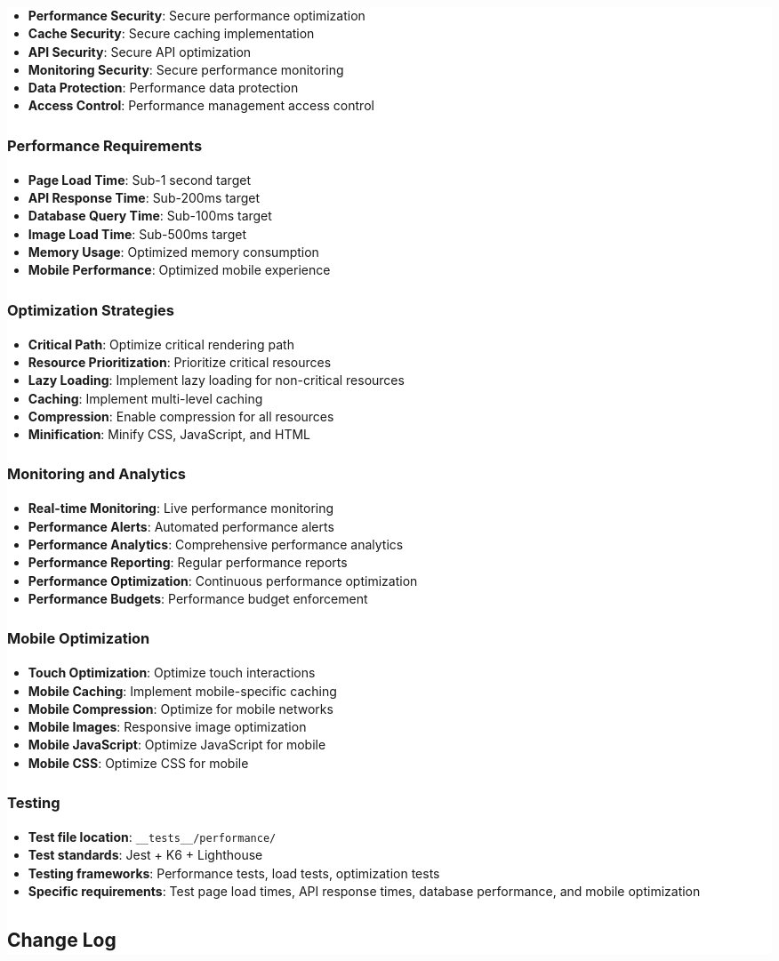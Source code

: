 - **Performance Security**: Secure performance optimization
- **Cache Security**: Secure caching implementation
- **API Security**: Secure API optimization
- **Monitoring Security**: Secure performance monitoring
- **Data Protection**: Performance data protection
- **Access Control**: Performance management access control

### Performance Requirements

- **Page Load Time**: Sub-1 second target
- **API Response Time**: Sub-200ms target
- **Database Query Time**: Sub-100ms target
- **Image Load Time**: Sub-500ms target
- **Memory Usage**: Optimized memory consumption
- **Mobile Performance**: Optimized mobile experience

### Optimization Strategies

- **Critical Path**: Optimize critical rendering path
- **Resource Prioritization**: Prioritize critical resources
- **Lazy Loading**: Implement lazy loading for non-critical resources
- **Caching**: Implement multi-level caching
- **Compression**: Enable compression for all resources
- **Minification**: Minify CSS, JavaScript, and HTML

### Monitoring and Analytics

- **Real-time Monitoring**: Live performance monitoring
- **Performance Alerts**: Automated performance alerts
- **Performance Analytics**: Comprehensive performance analytics
- **Performance Reporting**: Regular performance reports
- **Performance Optimization**: Continuous performance optimization
- **Performance Budgets**: Performance budget enforcement

### Mobile Optimization

- **Touch Optimization**: Optimize touch interactions
- **Mobile Caching**: Implement mobile-specific caching
- **Mobile Compression**: Optimize for mobile networks
- **Mobile Images**: Responsive image optimization
- **Mobile JavaScript**: Optimize JavaScript for mobile
- **Mobile CSS**: Optimize CSS for mobile

### Testing

- **Test file location**: `__tests__/performance/`
- **Test standards**: Jest + K6 + Lighthouse
- **Testing frameworks**: Performance tests, load tests, optimization tests
- **Specific requirements**: Test page load times, API response times, database performance, and mobile optimization

## Change Log
